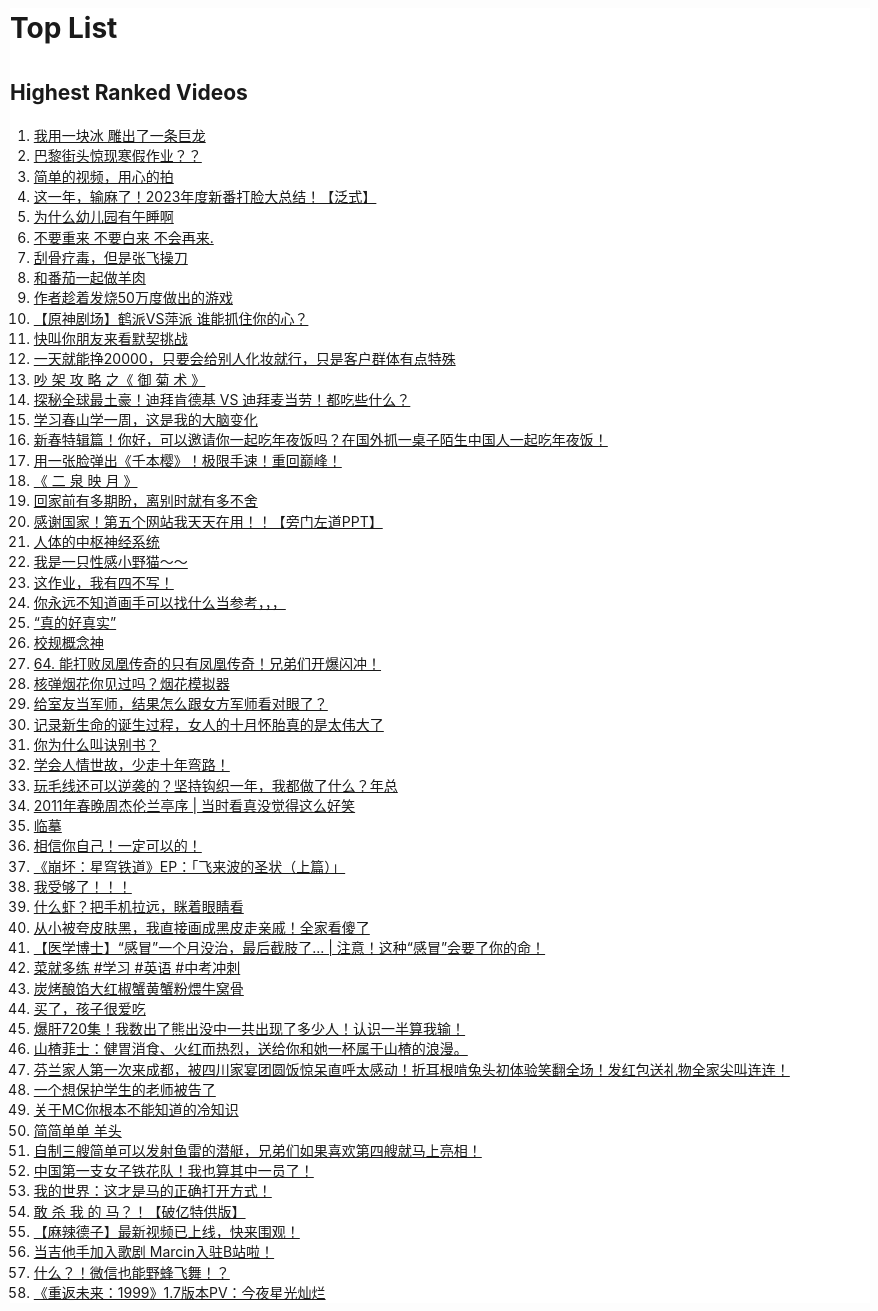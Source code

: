 # Top List
## Highest Ranked Videos
1. [我用一块冰 雕出了一条巨龙](https://www.bilibili.com/video/BV18Z421m7yX)
1. [巴黎街头惊现寒假作业？？](https://www.bilibili.com/video/BV1XS421K7zJ)
1. [简单的视频，用心的拍](https://www.bilibili.com/video/BV1it421a78q)
1. [这一年，输麻了！2023年度新番打脸大总结！【泛式】](https://www.bilibili.com/video/BV1mZ42127Eh)
1. [为什么幼儿园有午睡啊](https://www.bilibili.com/video/BV1tA4m1V7oy)
1. [不要重来 不要白来 不会再来.](https://www.bilibili.com/video/BV1wA4m137Xz)
1. [刮骨疗毒，但是张飞操刀](https://www.bilibili.com/video/BV1hx4y1y7Zh)
1. [和番茄一起做羊肉](https://www.bilibili.com/video/BV1TU421o7of)
1. [作者趁着发烧50万度做出的游戏](https://www.bilibili.com/video/BV1YF4m177Ur)
1. [【原神剧场】鹤派VS萍派 谁能抓住你的心？](https://www.bilibili.com/video/BV1Zp421R7tF)
1. [快叫你朋友来看默契挑战](https://www.bilibili.com/video/BV1qU421d7vK)
1. [一天就能挣20000，只要会给别人化妆就行，只是客户群体有点特殊](https://www.bilibili.com/video/BV1sH4y1E7wx)
1. [吵 架 攻 略 之《 御 菊 术 》](https://www.bilibili.com/video/BV1wC411t7pc)
1. [探秘全球最土豪！迪拜肯德基 VS 迪拜麦当劳！都吃些什么？](https://www.bilibili.com/video/BV1Aj421X72G)
1. [学习春山学一周，这是我的大脑变化](https://www.bilibili.com/video/BV1eF4m1M73X)
1. [新春特辑篇！你好，可以邀请你一起吃年夜饭吗？在国外抓一桌子陌生中国人一起吃年夜饭！](https://www.bilibili.com/video/BV1ZA4m1G7Mq)
1. [用一张脸弹出《千本樱》！极限手速！重回巅峰！](https://www.bilibili.com/video/BV1vp421R71F)
1. [《 二 泉 映 月 》](https://www.bilibili.com/video/BV1tA4m1V7pm)
1. [回家前有多期盼，离别时就有多不舍](https://www.bilibili.com/video/BV1vH4y1E7uv)
1. [感谢国家！第五个网站我天天在用！！【旁门左道PPT】](https://www.bilibili.com/video/BV1Wm411Q7vL)
1. [人体的中枢神经系统](https://www.bilibili.com/video/BV1eF4m1M783)
1. [我是一只性感小野猫～～](https://www.bilibili.com/video/BV1om411D7k8)
1. [这作业，我有四不写！](https://www.bilibili.com/video/BV1XC41147e8)
1. [你永远不知道画手可以找什么当参考，，，](https://www.bilibili.com/video/BV12x4y1C7F4)
1. [“真的好真实”](https://www.bilibili.com/video/BV1hK421k7Eg)
1. [校规概念神](https://www.bilibili.com/video/BV1GK421k7b4)
1. [64. 能打败凤凰传奇的只有凤凰传奇！兄弟们开爆闪冲！](https://www.bilibili.com/video/BV1Ea4y1C7CQ)
1. [核弹烟花你见过吗？烟花模拟器](https://www.bilibili.com/video/BV1ZC41147jB)
1. [给室友当军师，结果怎么跟女方军师看对眼了？](https://www.bilibili.com/video/BV1Sy421b7Df)
1. [记录新生命的诞生过程，女人的十月怀胎真的是太伟大了](https://www.bilibili.com/video/BV1ip421R7Vj)
1. [你为什么叫诀别书？](https://www.bilibili.com/video/BV12x4y1C7r9)
1. [学会人情世故，少走十年弯路！](https://www.bilibili.com/video/BV1b6421M7sG)
1. [玩毛线还可以逆袭的？坚持钩织一年，我都做了什么？年总](https://www.bilibili.com/video/BV1HH4y1a7JC)
1. [2011年春晚周杰伦兰亭序 |  当时看真没觉得这么好笑](https://www.bilibili.com/video/BV17H4y1a7i8)
1. [临摹](https://www.bilibili.com/video/BV1ox4y1C79E)
1. [相信你自己！一定可以的！](https://www.bilibili.com/video/BV1ZK421k7MV)
1. [《崩坏：星穹铁道》EP：「飞来波的圣状（上篇）」](https://www.bilibili.com/video/BV1Eu4m1P7PW)
1. [我受够了！！！](https://www.bilibili.com/video/BV1YA4m1V7F3)
1. [什么虾？把手机拉远，眯着眼睛看](https://www.bilibili.com/video/BV11p421R781)
1. [从小被夸皮肤黑，我直接画成黑皮走亲戚！全家看傻了](https://www.bilibili.com/video/BV12x4y1C7RS)
1. [【医学博士】“感冒”一个月没治，最后截肢了... | 注意！这种“感冒”会要了你的命！](https://www.bilibili.com/video/BV13H4y1E79P)
1. [菜就多练 #学习 #英语 #中考冲刺](https://www.bilibili.com/video/BV11y421b72N)
1. [炭烤酿馅大红椒蟹黄蟹粉煨牛窝骨](https://www.bilibili.com/video/BV1pK421k7CV)
1. [买了，孩子很爱吃](https://www.bilibili.com/video/BV1qy421b7W8)
1. [爆肝720集！我数出了熊出没中一共出现了多少人！认识一半算我输！](https://www.bilibili.com/video/BV1m4421F7a8)
1. [山楂菲士：健胃消食、火红而热烈，送给你和她一杯属于山楂的浪漫。](https://www.bilibili.com/video/BV1nA4m1V76Z)
1. [芬兰家人第一次来成都，被四川家宴团圆饭惊呆直呼太感动！折耳根啃兔头初体验笑翻全场！发红包送礼物全家尖叫连连！](https://www.bilibili.com/video/BV1Vz421d7fN)
1. [一个想保护学生的老师被告了](https://www.bilibili.com/video/BV1iA4m1G7jo)
1. [关于MC你根本不能知道的冷知识](https://www.bilibili.com/video/BV12t42187Xs)
1. [简简单单 羊头](https://www.bilibili.com/video/BV1wF4m177d6)
1. [自制三艘简单可以发射鱼雷的潜艇，兄弟们如果喜欢第四艘就马上亮相！](https://www.bilibili.com/video/BV1Aj421X75U)
1. [中国第一支女子铁花队！我也算其中一员了！](https://www.bilibili.com/video/BV1Py421871F)
1. [我的世界：这才是马的正确打开方式！](https://www.bilibili.com/video/BV1h4421w7y4)
1. [敢 杀 我 的 马？！【破亿特供版】](https://www.bilibili.com/video/BV1ku4m1P72U)
1. [【麻辣德子】最新视频已上线，快来围观！](https://www.bilibili.com/video/BV13y42187K7)
1. [当吉他手加入歌剧 Marcin入驻B站啦！](https://www.bilibili.com/video/BV1Rv421175f)
1. [什么？！微信也能野蜂飞舞！？](https://www.bilibili.com/video/BV1cx4y1273k)
1. [《重返未来：1999》1.7版本PV：今夜星光灿烂](https://www.bilibili.com/video/BV1gA4m1j7K8)